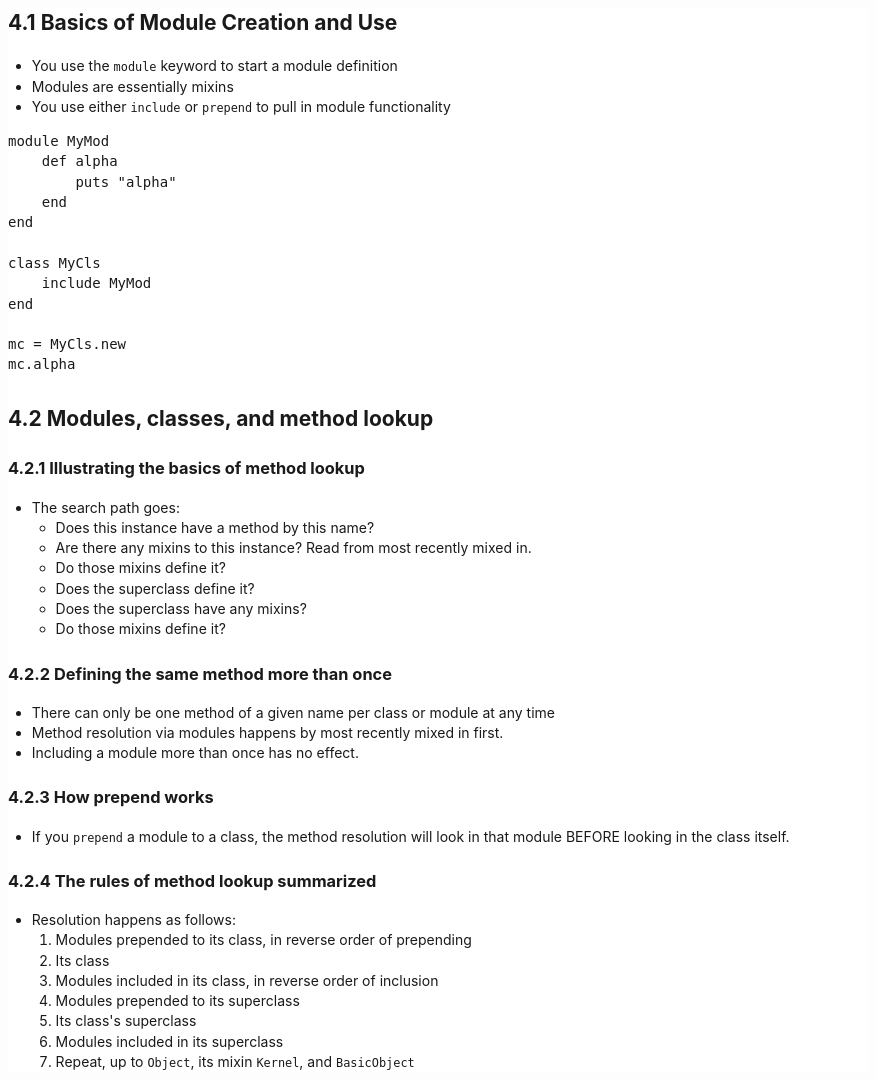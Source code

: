 ## 4.1 Basics of Module Creation and Use

* You use the <code>module</code> keyword to start a module definition
* Modules are essentially mixins
* You use either <code>include</code> or <code>prepend</code> to pull in module functionality

<pre>
module MyMod
    def alpha
        puts "alpha"
    end
end

class MyCls
    include MyMod
end

mc = MyCls.new
mc.alpha
</pre>

## 4.2 Modules, classes, and method lookup

### 4.2.1 Illustrating the basics of method lookup

* The search path goes:
    * Does this instance have a method by this name?
    * Are there any mixins to this instance? Read from most recently mixed in.
    * Do those mixins define it?
    * Does the superclass define it?
    * Does the superclass have any mixins?
    * Do those mixins define it?

### 4.2.2 Defining the same method more than once

* There can only be one method of a given name per class or module at any time
* Method resolution via modules happens by most recently mixed in first.
* Including a module more than once has no effect.

### 4.2.3 How prepend works

* If you <code>prepend</code> a module to a class, the method resolution will look in that module BEFORE looking in the class itself.

### 4.2.4 The rules of method lookup summarized

* Resolution happens as follows:
    1. Modules prepended to its class, in reverse order of prepending
    1. Its class
    1. Modules included in its class, in reverse order of inclusion
    1. Modules prepended to its superclass
    1. Its class's superclass
    1. Modules included in its superclass
    1. Repeat, up to <code>Object</code>, its mixin <code>Kernel</code>, and <code>BasicObject</code>
